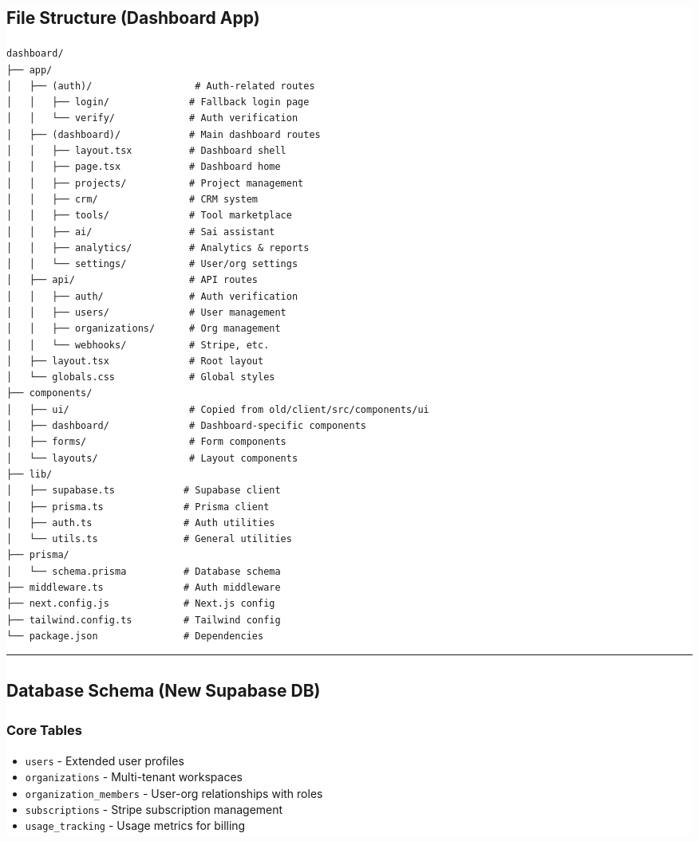 
## File Structure (Dashboard App)

```
dashboard/
├── app/
│   ├── (auth)/                  # Auth-related routes
│   │   ├── login/              # Fallback login page
│   │   └── verify/             # Auth verification
│   ├── (dashboard)/            # Main dashboard routes
│   │   ├── layout.tsx          # Dashboard shell
│   │   ├── page.tsx            # Dashboard home
│   │   ├── projects/           # Project management
│   │   ├── crm/                # CRM system
│   │   ├── tools/              # Tool marketplace
│   │   ├── ai/                 # Sai assistant
│   │   ├── analytics/          # Analytics & reports
│   │   └── settings/           # User/org settings
│   ├── api/                    # API routes
│   │   ├── auth/               # Auth verification
│   │   ├── users/              # User management
│   │   ├── organizations/      # Org management
│   │   └── webhooks/           # Stripe, etc.
│   ├── layout.tsx              # Root layout
│   └── globals.css             # Global styles
├── components/
│   ├── ui/                     # Copied from old/client/src/components/ui
│   ├── dashboard/              # Dashboard-specific components
│   ├── forms/                  # Form components
│   └── layouts/                # Layout components
├── lib/
│   ├── supabase.ts            # Supabase client
│   ├── prisma.ts              # Prisma client
│   ├── auth.ts                # Auth utilities
│   └── utils.ts               # General utilities
├── prisma/
│   └── schema.prisma          # Database schema
├── middleware.ts              # Auth middleware
├── next.config.js             # Next.js config
├── tailwind.config.ts         # Tailwind config
└── package.json               # Dependencies
```

---

## Database Schema (New Supabase DB)

### Core Tables
- `users` - Extended user profiles
- `organizations` - Multi-tenant workspaces
- `organization_members` - User-org relationships with roles
- `subscriptions` - Stripe subscription management
- `usage_tracking` - Usage metrics for billing
